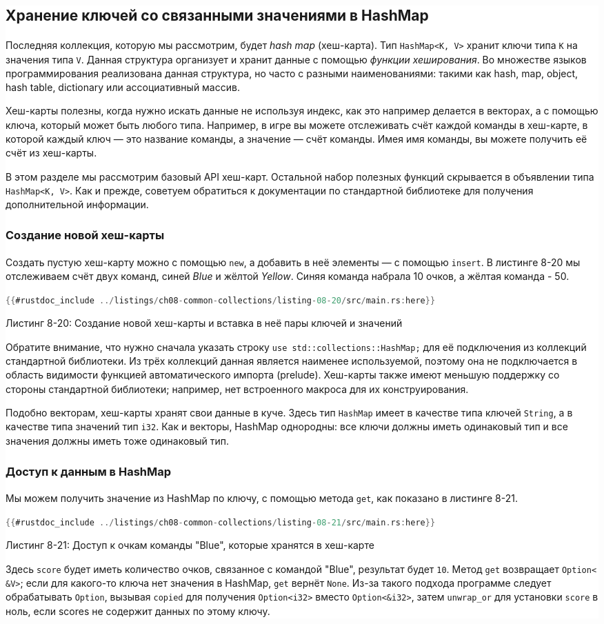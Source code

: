 ## Хранение ключей со связанными значениями в HashMap

Последняя коллекция, которую мы рассмотрим, будет *hash map* (хеш-карта). Тип `HashMap<K, V>` хранит ключи типа `K` на значения типа `V`. Данная структура организует и хранит данные с помощью *функции хеширования*. Во множестве языков программирования реализована данная структура, но часто с разными наименованиями: такими как hash, map, object, hash table, dictionary или ассоциативный массив.

Хеш-карты полезны, когда нужно искать данные не используя индекс, как это например делается в векторах, а с помощью ключа, который может быть любого типа. Например, в игре вы можете отслеживать счёт каждой команды в хеш-карте, в которой каждый ключ — это название команды, а значение — счёт команды. Имея имя команды, вы можете получить её счёт из хеш-карты.

В этом разделе мы рассмотрим базовый API хеш-карт. Остальной набор полезных функций скрывается в объявлении типа `HashMap<K, V>`. Как и прежде, советуем обратиться к документации по стандартной библиотеке для получения дополнительной информации.

### Создание новой хеш-карты

Создать пустую хеш-карту можно с помощью `new`, а добавить в неё элементы — с помощью `insert`. В листинге 8-20 мы отслеживаем счёт двух команд, синей *Blue* и жёлтой *Yellow*. Синяя команда набрала 10 очков, а жёлтая команда - 50.

```rust
{{#rustdoc_include ../listings/ch08-common-collections/listing-08-20/src/main.rs:here}}
```

<span class="caption">Листинг 8-20: Создание новой хеш-карты и вставка в неё пары ключей и значений</span>

Обратите внимание, что нужно сначала указать строку `use std::collections::HashMap;` для её подключения из коллекций стандартной библиотеки. Из трёх коллекций данная является наименее используемой, поэтому она не подключается в область видимости функцией автоматического импорта (prelude). Хеш-карты также имеют меньшую поддержку со стороны стандартной библиотеки; например, нет встроенного макроса для их конструирования.

Подобно векторам, хеш-карты хранят свои данные в куче. Здесь тип `HashMap` имеет в качестве типа ключей `String`, а в качестве типа значений тип `i32`. Как и векторы, HashMap однородны: все ключи должны иметь одинаковый тип и все значения должны иметь тоже одинаковый тип.

### Доступ к данным в HashMap<a name="accessing-values-in-a-hash-map"></a>

Мы можем получить значение из HashMap по ключу, с помощью метода `get`, как показано в листинге 8-21.

```rust
{{#rustdoc_include ../listings/ch08-common-collections/listing-08-21/src/main.rs:here}}
```

<span class="caption">Листинг 8-21: Доступ к очкам команды "Blue", которые хранятся в хеш-карте</span>

Здесь `score` будет иметь количество очков, связанное с командой "Blue", результат будет `10`. Метод `get` возвращает `Option<&V>`; если для какого-то ключа нет значения в HashMap, `get` вернёт `None`. Из-за такого подхода программе следует обрабатывать `Option`, вызывая `copied` для получения `Option<i32>` вместо `Option<&i32>`, затем `unwrap_or` для установки `score` в ноль, если scores не содержит данных по этому ключу.
